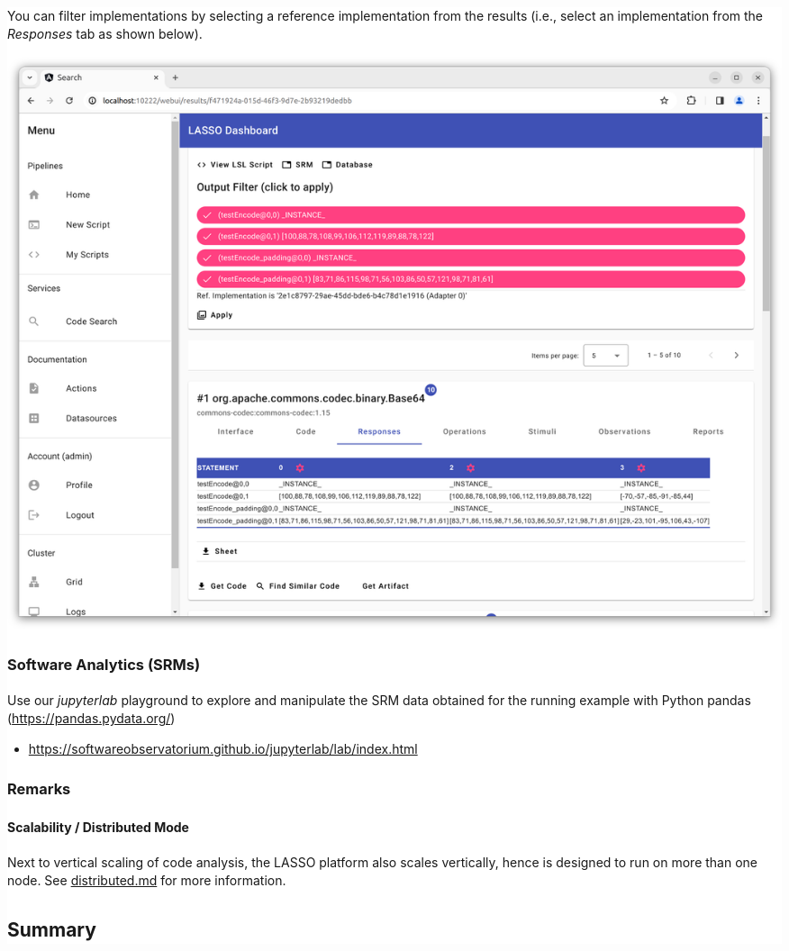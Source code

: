 You can filter implementations by selecting a reference implementation from the results (i.e., select an implementation from the _Responses_ tab as shown below).

![quickstart_results_filters.png](img%2Fquickstart_results_filters.png)

### Software Analytics (SRMs)

Use our _jupyterlab_ playground to explore and manipulate the SRM data obtained for the running example with Python pandas (https://pandas.pydata.org/)

* https://softwareobservatorium.github.io/jupyterlab/lab/index.html


### Remarks

#### Scalability / Distributed Mode

Next to vertical scaling of code analysis, the LASSO platform also scales vertically, hence is designed to run on more than one node. See [distributed.md](distributed.md) for more information.

## Summary
